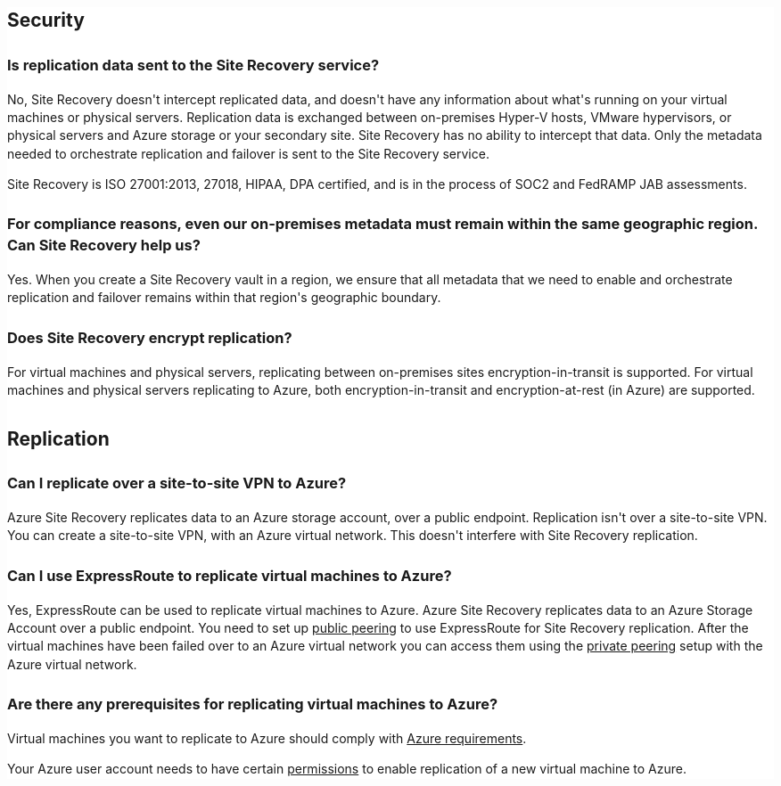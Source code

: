 

## Security
### Is replication data sent to the Site Recovery service?
No, Site Recovery doesn't intercept replicated data, and doesn't have any information about what's running on your virtual machines or physical servers.
Replication data is exchanged between on-premises Hyper-V hosts, VMware hypervisors, or physical servers and Azure storage or your secondary site. Site Recovery has no ability to intercept that data. Only the metadata needed to orchestrate replication and failover is sent to the Site Recovery service.  

Site Recovery is ISO 27001:2013, 27018, HIPAA, DPA certified, and is in the process of SOC2 and FedRAMP JAB assessments.

### For compliance reasons, even our on-premises metadata must remain within the same geographic region. Can Site Recovery help us?
Yes. When you create a Site Recovery vault in a region, we ensure that all metadata that we need to enable and orchestrate replication and failover remains within that region's geographic boundary.

### Does Site Recovery encrypt replication?
For virtual machines and physical servers, replicating between on-premises sites encryption-in-transit is supported. For virtual machines and physical servers replicating to Azure, both encryption-in-transit and encryption-at-rest (in Azure) are supported.

## Replication

### Can I replicate over a site-to-site VPN to Azure?
Azure Site Recovery replicates data to an Azure storage account, over a public endpoint. Replication isn't over a site-to-site VPN. You can create a site-to-site VPN, with an Azure virtual network. This doesn't interfere with Site Recovery replication.

### Can I use ExpressRoute to replicate virtual machines to Azure?
Yes, ExpressRoute can be used to replicate virtual machines to Azure. Azure Site Recovery replicates data to an Azure Storage Account over a public endpoint. You need to set up [public peering](../expressroute/expressroute-circuit-peerings.md#public-peering) to use ExpressRoute for Site Recovery replication. After the virtual machines have been failed over to an Azure virtual network you can access them using the [private peering](../expressroute/expressroute-circuit-peerings.md#private-peering) setup with the Azure virtual network.

### Are there any prerequisites for replicating virtual machines to Azure?
Virtual machines you want to replicate to Azure should comply with [Azure requirements](site-recovery-support-matrix-to-azure.md#failed-over-azure-vm-requirements).

Your Azure user account needs to have certain [permissions](site-recovery-role-based-linked-access-control.md#permissions-required-to-enable-replication-for-new-virtual-machines) to enable replication of a new virtual machine to Azure.
